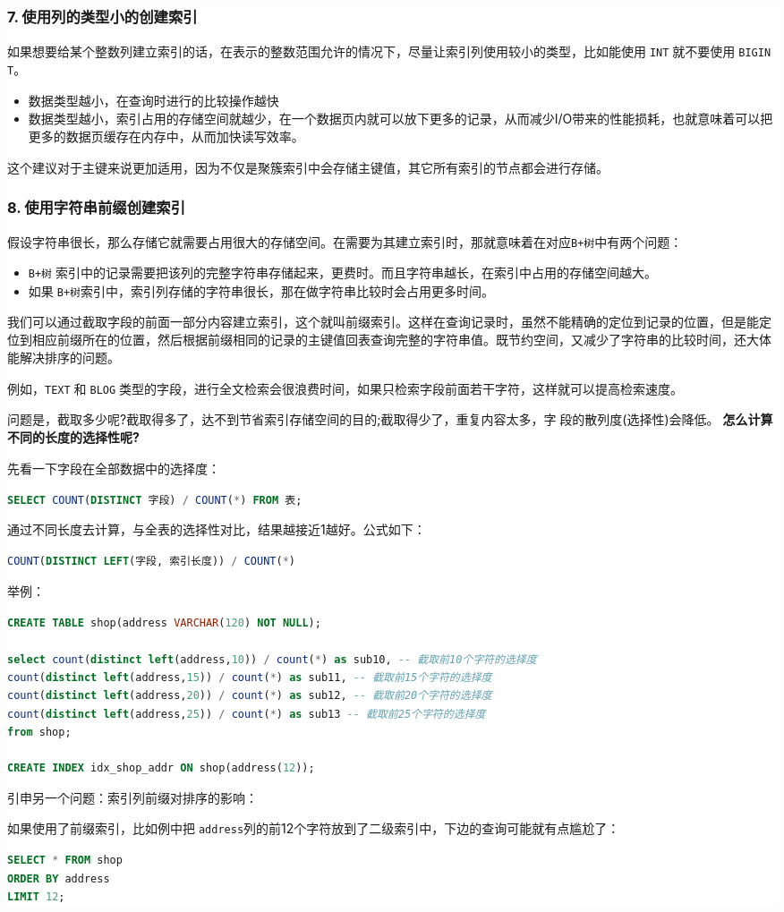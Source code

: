 ### 7. 使用列的类型小的创建索引

如果想要给某个整数列建立索引的话，在表示的整数范围允许的情况下，尽量让索引列使用较小的类型，比如能使用 `INT`  就不要使用 `BIGINT`。

- 数据类型越小，在查询时进行的比较操作越快
- 数据类型越小，索引占用的存储空间就越少，在一个数据页内就可以放下更多的记录，从而减少I/O带来的性能损耗，也就意味着可以把更多的数据页缓存在内存中，从而加快读写效率。

这个建议对于主键来说更加适用，因为不仅是聚簇索引中会存储主键值，其它所有索引的节点都会进行存储。

### 8. 使用字符串前缀创建索引

假设字符串很长，那么存储它就需要占用很大的存储空间。在需要为其建立索引时，那就意味着在对应`B+树`中有两个问题：

- `B+树` 索引中的记录需要把该列的完整字符串存储起来，更费时。而且字符串越长，在索引中占用的存储空间越大。
- 如果 `B+树`索引中，索引列存储的字符串很长，那在做字符串比较时会占用更多时间。

我们可以通过截取字段的前面一部分内容建立索引，这个就叫前缀索引。这样在查询记录时，虽然不能精确的定位到记录的位置，但是能定位到相应前缀所在的位置，然后根据前缀相同的记录的主键值回表查询完整的字符串值。既节约空间，又减少了字符串的比较时间，还大体能解决排序的问题。

例如，`TEXT` 和 `BLOG` 类型的字段，进行全文检索会很浪费时间，如果只检索字段前面若干字符，这样就可以提高检索速度。


问题是，截取多少呢?截取得多了，达不到节省索引存储空间的目的;截取得少了，重复内容太多，字 段的散列度(选择性)会降低。 **怎么计算不同的长度的选择性呢?**

先看一下字段在全部数据中的选择度：

```sql
SELECT COUNT(DISTINCT 字段) / COUNT(*) FROM 表;
```

通过不同长度去计算，与全表的选择性对比，结果越接近1越好。公式如下：

```sql
COUNT(DISTINCT LEFT(字段, 索引长度)) / COUNT(*)
```

举例：

```sql
CREATE TABLE shop(address VARCHAR(120) NOT NULL);

select count(distinct left(address,10)) / count(*) as sub10, -- 截取前10个字符的选择度 
count(distinct left(address,15)) / count(*) as sub11, -- 截取前15个字符的选择度 
count(distinct left(address,20)) / count(*) as sub12, -- 截取前20个字符的选择度 
count(distinct left(address,25)) / count(*) as sub13 -- 截取前25个字符的选择度
from shop;

CREATE INDEX idx_shop_addr ON shop(address(12)); 
```

引申另一个问题：索引列前缀对排序的影响：

如果使用了前缀索引，比如例中把 `address`列的前12个字符放到了二级索引中，下边的查询可能就有点尴尬了：

```sql
SELECT * FROM shop
ORDER BY address
LIMIT 12;
```
